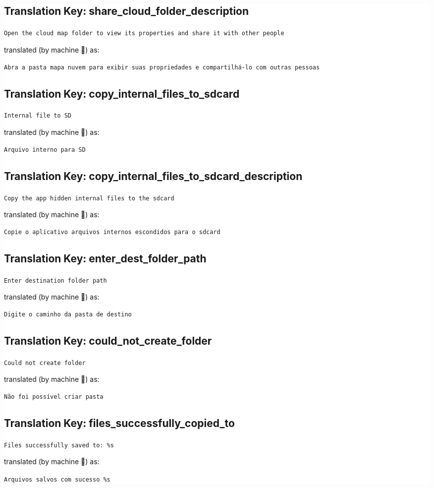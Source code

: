 
## Translation Key: share_cloud_folder_description
```
Open the cloud map folder to view its properties and share it with other people
```
translated (by machine 🤖) as:
```
Abra a pasta mapa nuvem para exibir suas propriedades e compartilhá-lo com outras pessoas
```


## Translation Key: copy_internal_files_to_sdcard
```
Internal file to SD
```
translated (by machine 🤖) as:
```
Arquivo interno para SD
```


## Translation Key: copy_internal_files_to_sdcard_description
```
Copy the app hidden internal files to the sdcard
```
translated (by machine 🤖) as:
```
Copie o aplicativo arquivos internos escondidos para o sdcard
```


## Translation Key: enter_dest_folder_path
```
Enter destination folder path
```
translated (by machine 🤖) as:
```
Digite o caminho da pasta de destino
```


## Translation Key: could_not_create_folder
```
Could not create folder
```
translated (by machine 🤖) as:
```
Não foi possível criar pasta
```


## Translation Key: files_successfully_copied_to
```
Files successfully saved to: %s
```
translated (by machine 🤖) as:
```
Arquivos salvos com sucesso %s
```
